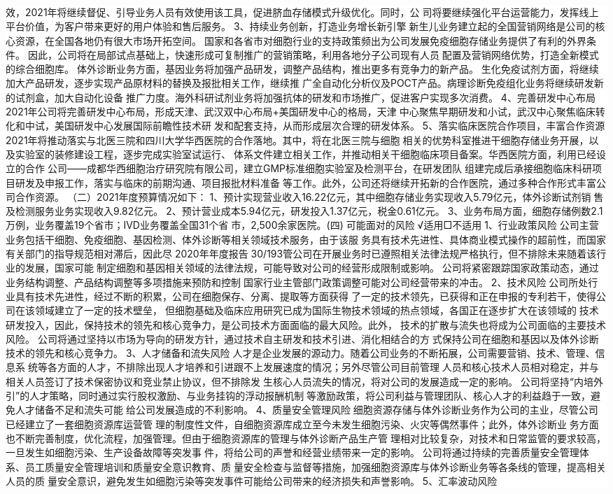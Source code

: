 效，2021年将继续督促、引导业务人员有效使用该工具，促进脐血存储模式升级优化。同时，公
司将要继续强化平台运营能力，发挥线上平台价值，为客户带来更好的用户体验和售后服务。
3、持续业务创新，打造业务增长新引擎
新生儿业务建立起的全国营销网络是公司的核心资源，在全国各地仍有很大市场开拓空间。
国家和各省市对细胞行业的支持政策频出为公司发展免疫细胞存储业务提供了有利的外界条件。
因此，公司将在局部试点基础上，快速形成可复制推广的营销策略，利用各地分子公司现有人员
配置及营销网络优势，打造全新模式的综合细胞库。
体外诊断业务方面，基因业务将加强产品研发，调整产品结构，推出更多有竞争力的新产品。
生化免疫试剂方面，将继续加大产品研发，逐步实现产品原材料的替换及报批相关工作，继续推
广全自动化分析仪及POCT产品。病理诊断免疫组化业务将继续研发新的试剂盒，加大自动化设备
推广力度。海外科研试剂业务将加强抗体的研发和市场推广，促进客户实现多次消费。
4、完善研发中心布局
2021年公司将完善研发中心布局，形成天津、武汉双中心布局+美国研发中心的格局，天津
中心聚焦早期研发和小试，武汉中心聚焦临床转化和中试，美国研发中心发展国际前瞻性技术研
发和配套支持，从而形成层次合理的研发体系。
5、落实临床医院合作项目，丰富合作资源
2021年将推动落实与北医三院和四川大学华西医院的合作落地。其中，将在北医三院与细胞
相关的优势科室推进干细胞存储业务开展，以及实验室的装修建设工程，逐步完成实验室试运行、
体系文件建立相关工作，并推动相关干细胞临床项目备案。华西医院方面，利用已经设立的合作
公司——成都华西细胞治疗研究院有限公司，建立GMP标准细胞实验室及检测平台，在研发团队
组建完成后承接细胞临床科研项目研发及申报工作，落实与临床的前期沟通、项目报批材料准备
等工作。此外，公司还将继续开拓新的合作医院，通过多种合作形式丰富公司合作资源。
（二）2021年度预算情况如下：
1、预计实现营业收入16.22亿元，其中细胞存储业务实现收入5.79亿元，体外诊断试剂销
售及检测服务业务实现收入9.82亿元。
2、预计营业成本5.94亿元，研发投入1.37亿元，税金0.61亿元。
3、业务布局方面，细胞存储例数2.1万例，业务覆盖19个省市；IVD业务覆盖全国31个省
市，2,500余家医院。(四)
可能面对的风险
√适用□不适用
1、行业政策风险
公司主营业务包括干细胞、免疫细胞、基因检测、体外诊断等相关领域技术服务，由于该服
务具有技术先进性、具体商业模式操作的超前性，而国家有关部门的指导规范相对滞后，因此尽
2020年年度报告
30/193管公司在开展业务时已遵照相关法律法规严格执行，但不排除未来随着该行业的发展，国家可能
制定细胞和基因相关领域的法律法规，可能导致对公司的经营形成限制或影响。
公司将紧密跟踪国家政策动态，通过业务结构调整、产品结构调整等多项措施来预防和控制
国家行业主管部门政策调整可能对公司经营带来的冲击。
2、技术风险
公司所处行业具有技术先进性，经过不断的积累，公司在细胞保存、分离、提取等方面获得
了一定的技术领先，已获得和正在申报的专利若干，使得公司在该领域建立了一定的技术壁垒，
但细胞基础及临床应用研究已成为国际生物技术领域的热点领域，各国正在逐步扩大在该领域的
技术研发投入，因此，保持技术的领先和核心竞争力，是公司技术方面面临的最大风险。此外，
技术的扩散与流失也将成为公司面临的主要技术风险。
公司将通过坚持以市场为导向的研发方针，通过技术自主研发和技术引进、消化相结合的方
式保持公司在细胞和基因以及体外诊断技术的领先和核心竞争力。
3、人才储备和流失风险
人才是企业发展的源动力。随着公司业务的不断拓展，公司需要营销、技术、管理、信息系
统等各方面的人才，不排除出现人才培养和引进跟不上发展速度的情况；另外尽管公司目前管理
人员和核心技术人员相对稳定，并与相关人员签订了技术保密协议和竞业禁止协议，但不排除发
生核心人员流失的情况，将对公司的发展造成一定的影响。
公司将坚持“内培外引”的人才策略，同时通过实行股权激励、与业务挂钩的浮动报酬机制
等激励政策，将公司利益与管理团队、核心人才的利益趋于一致，避免人才储备不足和流失可能
给公司发展造成的不利影响。
4、质量安全管理风险
细胞资源存储与体外诊断业务作为公司的主业，尽管公司已经建立了一套细胞资源库运营管
理的制度性文件，自细胞资源库成立至今未发生细胞污染、火灾等偶然事件；此外，体外诊断业
务方面也不断完善制度，优化流程，加强管理。但由于细胞资源库的管理与体外诊断产品生产管
理相对比较复杂，对技术和日常监管的要求较高，一旦发生如细胞污染、生产设备故障等突发事
件，将给公司的声誉和经营业绩带来一定的影响。
公司将通过持续的完善质量安全管理体系、员工质量安全管理培训和质量安全意识教育、质
量安全检查与监督等措施，加强细胞资源库与体外诊断业务等各条线的管理，提高相关人员的质
量安全意识，避免发生如细胞污染等突发事件可能给公司带来的经济损失和声誉影响。
5、汇率波动风险
